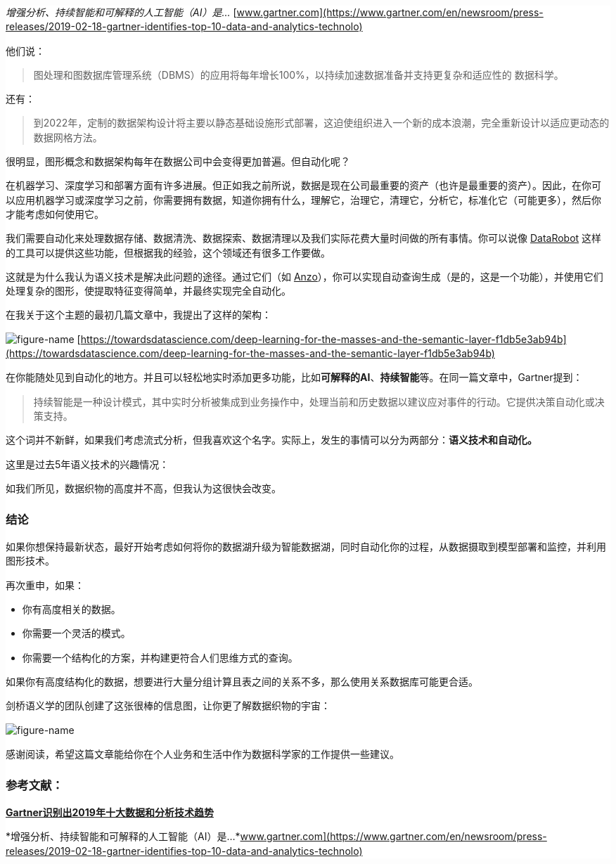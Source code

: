 *增强分析、持续智能和可解释的人工智能（AI）是...* [www.gartner.com](https://www.gartner.com/en/newsroom/press-releases/2019-02-18-gartner-identifies-top-10-data-and-analytics-technolo)

他们说：

> 图处理和图数据库管理系统（DBMS）的应用将每年增长100%，以持续加速数据准备并支持更复杂和适应性的 数据科学。

还有：

> 到2022年，定制的数据架构设计将主要以静态基础设施形式部署，这迫使组织进入一个新的成本浪潮，完全重新设计以适应更动态的数据网格方法。

很明显，图形概念和数据架构每年在数据公司中会变得更加普遍。但自动化呢？

在机器学习、深度学习和部署方面有许多进展。但正如我之前所说，数据是现在公司最重要的资产（也许是最重要的资产）。因此，在你可以应用机器学习或深度学习之前，你需要拥有数据，知道你拥有什么，理解它，治理它，清理它，分析它，标准化它（可能更多），然后你才能考虑如何使用它。

我们需要自动化来处理数据存储、数据清洗、数据探索、数据清理以及我们实际花费大量时间做的所有事情。你可以说像 [DataRobot](https://www.datarobot.com/) 这样的工具可以提供这些功能，但根据我的经验，这个领域还有很多工作要做。

这就是为什么我认为语义技术是解决此问题的途径。通过它们（如 [Anzo](https://www.cambridgesemantics.com/product/)），你可以实现自动查询生成（是的，这是一个功能），并使用它们处理复杂的图形，使提取特征变得简单，并最终实现完全自动化。

在我关于这个主题的最初几篇文章中，我提出了这样的架构：

![figure-name](../Images/15b3028aec7249430403e92decaa0c28.png) [https://towardsdatascience.com/deep-learning-for-the-masses-and-the-semantic-layer-f1db5e3ab94b](https://towardsdatascience.com/deep-learning-for-the-masses-and-the-semantic-layer-f1db5e3ab94b)

在你能随处见到自动化的地方。并且可以轻松地实时添加更多功能，比如**可解释的AI**、**持续智能**等。在同一篇文章中，Gartner提到：

> 持续智能是一种设计模式，其中实时分析被集成到业务操作中，处理当前和历史数据以建议应对事件的行动。它提供决策自动化或决策支持。

这个词并不新鲜，如果我们考虑流式分析，但我喜欢这个名字。实际上，发生的事情可以分为两部分：**语义技术和自动化。**

这里是过去5年语义技术的兴趣情况：

如我们所见，数据织物的高度并不高，但我认为这很快会改变。

### 结论

如果你想保持最新状态，最好开始考虑如何将你的数据湖升级为智能数据湖，同时自动化你的过程，从数据摄取到模型部署和监控，并利用图形技术。

再次重申，如果：

+   你有高度相关的数据。

+   你需要一个灵活的模式。

+   你需要一个结构化的方案，并构建更符合人们思维方式的查询。

如果你有高度结构化的数据，想要进行大量分组计算且表之间的关系不多，那么使用关系数据库可能更合适。

剑桥语义学的团队创建了这张很棒的信息图，让你更了解数据织物的宇宙：

![figure-name](../Images/51c21e4c38f79aece206ec4b55779daf.png)

感谢阅读，希望这篇文章能给你在个人业务和生活中作为数据科学家的工作提供一些建议。

### 参考文献：

[**Gartner识别出2019年十大数据和分析技术趋势**](https://www.example.com)

*增强分析、持续智能和可解释的人工智能（AI）是…*www.gartner.com](https://www.gartner.com/en/newsroom/press-releases/2019-02-18-gartner-identifies-top-10-data-and-analytics-technolo)
